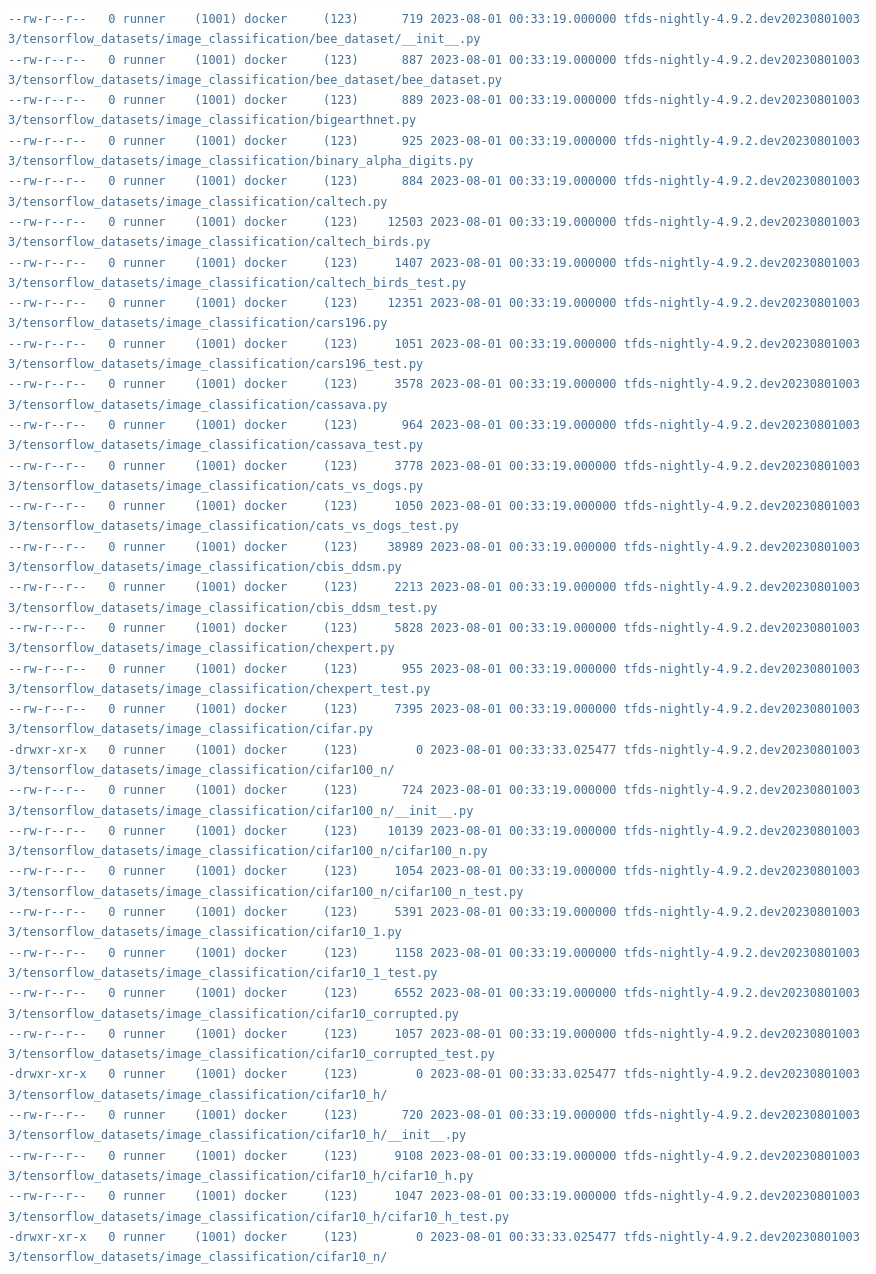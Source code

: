 ```diff
--rw-r--r--   0 runner    (1001) docker     (123)      719 2023-08-01 00:33:19.000000 tfds-nightly-4.9.2.dev202308010033/tensorflow_datasets/image_classification/bee_dataset/__init__.py
--rw-r--r--   0 runner    (1001) docker     (123)      887 2023-08-01 00:33:19.000000 tfds-nightly-4.9.2.dev202308010033/tensorflow_datasets/image_classification/bee_dataset/bee_dataset.py
--rw-r--r--   0 runner    (1001) docker     (123)      889 2023-08-01 00:33:19.000000 tfds-nightly-4.9.2.dev202308010033/tensorflow_datasets/image_classification/bigearthnet.py
--rw-r--r--   0 runner    (1001) docker     (123)      925 2023-08-01 00:33:19.000000 tfds-nightly-4.9.2.dev202308010033/tensorflow_datasets/image_classification/binary_alpha_digits.py
--rw-r--r--   0 runner    (1001) docker     (123)      884 2023-08-01 00:33:19.000000 tfds-nightly-4.9.2.dev202308010033/tensorflow_datasets/image_classification/caltech.py
--rw-r--r--   0 runner    (1001) docker     (123)    12503 2023-08-01 00:33:19.000000 tfds-nightly-4.9.2.dev202308010033/tensorflow_datasets/image_classification/caltech_birds.py
--rw-r--r--   0 runner    (1001) docker     (123)     1407 2023-08-01 00:33:19.000000 tfds-nightly-4.9.2.dev202308010033/tensorflow_datasets/image_classification/caltech_birds_test.py
--rw-r--r--   0 runner    (1001) docker     (123)    12351 2023-08-01 00:33:19.000000 tfds-nightly-4.9.2.dev202308010033/tensorflow_datasets/image_classification/cars196.py
--rw-r--r--   0 runner    (1001) docker     (123)     1051 2023-08-01 00:33:19.000000 tfds-nightly-4.9.2.dev202308010033/tensorflow_datasets/image_classification/cars196_test.py
--rw-r--r--   0 runner    (1001) docker     (123)     3578 2023-08-01 00:33:19.000000 tfds-nightly-4.9.2.dev202308010033/tensorflow_datasets/image_classification/cassava.py
--rw-r--r--   0 runner    (1001) docker     (123)      964 2023-08-01 00:33:19.000000 tfds-nightly-4.9.2.dev202308010033/tensorflow_datasets/image_classification/cassava_test.py
--rw-r--r--   0 runner    (1001) docker     (123)     3778 2023-08-01 00:33:19.000000 tfds-nightly-4.9.2.dev202308010033/tensorflow_datasets/image_classification/cats_vs_dogs.py
--rw-r--r--   0 runner    (1001) docker     (123)     1050 2023-08-01 00:33:19.000000 tfds-nightly-4.9.2.dev202308010033/tensorflow_datasets/image_classification/cats_vs_dogs_test.py
--rw-r--r--   0 runner    (1001) docker     (123)    38989 2023-08-01 00:33:19.000000 tfds-nightly-4.9.2.dev202308010033/tensorflow_datasets/image_classification/cbis_ddsm.py
--rw-r--r--   0 runner    (1001) docker     (123)     2213 2023-08-01 00:33:19.000000 tfds-nightly-4.9.2.dev202308010033/tensorflow_datasets/image_classification/cbis_ddsm_test.py
--rw-r--r--   0 runner    (1001) docker     (123)     5828 2023-08-01 00:33:19.000000 tfds-nightly-4.9.2.dev202308010033/tensorflow_datasets/image_classification/chexpert.py
--rw-r--r--   0 runner    (1001) docker     (123)      955 2023-08-01 00:33:19.000000 tfds-nightly-4.9.2.dev202308010033/tensorflow_datasets/image_classification/chexpert_test.py
--rw-r--r--   0 runner    (1001) docker     (123)     7395 2023-08-01 00:33:19.000000 tfds-nightly-4.9.2.dev202308010033/tensorflow_datasets/image_classification/cifar.py
-drwxr-xr-x   0 runner    (1001) docker     (123)        0 2023-08-01 00:33:33.025477 tfds-nightly-4.9.2.dev202308010033/tensorflow_datasets/image_classification/cifar100_n/
--rw-r--r--   0 runner    (1001) docker     (123)      724 2023-08-01 00:33:19.000000 tfds-nightly-4.9.2.dev202308010033/tensorflow_datasets/image_classification/cifar100_n/__init__.py
--rw-r--r--   0 runner    (1001) docker     (123)    10139 2023-08-01 00:33:19.000000 tfds-nightly-4.9.2.dev202308010033/tensorflow_datasets/image_classification/cifar100_n/cifar100_n.py
--rw-r--r--   0 runner    (1001) docker     (123)     1054 2023-08-01 00:33:19.000000 tfds-nightly-4.9.2.dev202308010033/tensorflow_datasets/image_classification/cifar100_n/cifar100_n_test.py
--rw-r--r--   0 runner    (1001) docker     (123)     5391 2023-08-01 00:33:19.000000 tfds-nightly-4.9.2.dev202308010033/tensorflow_datasets/image_classification/cifar10_1.py
--rw-r--r--   0 runner    (1001) docker     (123)     1158 2023-08-01 00:33:19.000000 tfds-nightly-4.9.2.dev202308010033/tensorflow_datasets/image_classification/cifar10_1_test.py
--rw-r--r--   0 runner    (1001) docker     (123)     6552 2023-08-01 00:33:19.000000 tfds-nightly-4.9.2.dev202308010033/tensorflow_datasets/image_classification/cifar10_corrupted.py
--rw-r--r--   0 runner    (1001) docker     (123)     1057 2023-08-01 00:33:19.000000 tfds-nightly-4.9.2.dev202308010033/tensorflow_datasets/image_classification/cifar10_corrupted_test.py
-drwxr-xr-x   0 runner    (1001) docker     (123)        0 2023-08-01 00:33:33.025477 tfds-nightly-4.9.2.dev202308010033/tensorflow_datasets/image_classification/cifar10_h/
--rw-r--r--   0 runner    (1001) docker     (123)      720 2023-08-01 00:33:19.000000 tfds-nightly-4.9.2.dev202308010033/tensorflow_datasets/image_classification/cifar10_h/__init__.py
--rw-r--r--   0 runner    (1001) docker     (123)     9108 2023-08-01 00:33:19.000000 tfds-nightly-4.9.2.dev202308010033/tensorflow_datasets/image_classification/cifar10_h/cifar10_h.py
--rw-r--r--   0 runner    (1001) docker     (123)     1047 2023-08-01 00:33:19.000000 tfds-nightly-4.9.2.dev202308010033/tensorflow_datasets/image_classification/cifar10_h/cifar10_h_test.py
-drwxr-xr-x   0 runner    (1001) docker     (123)        0 2023-08-01 00:33:33.025477 tfds-nightly-4.9.2.dev202308010033/tensorflow_datasets/image_classification/cifar10_n/
```